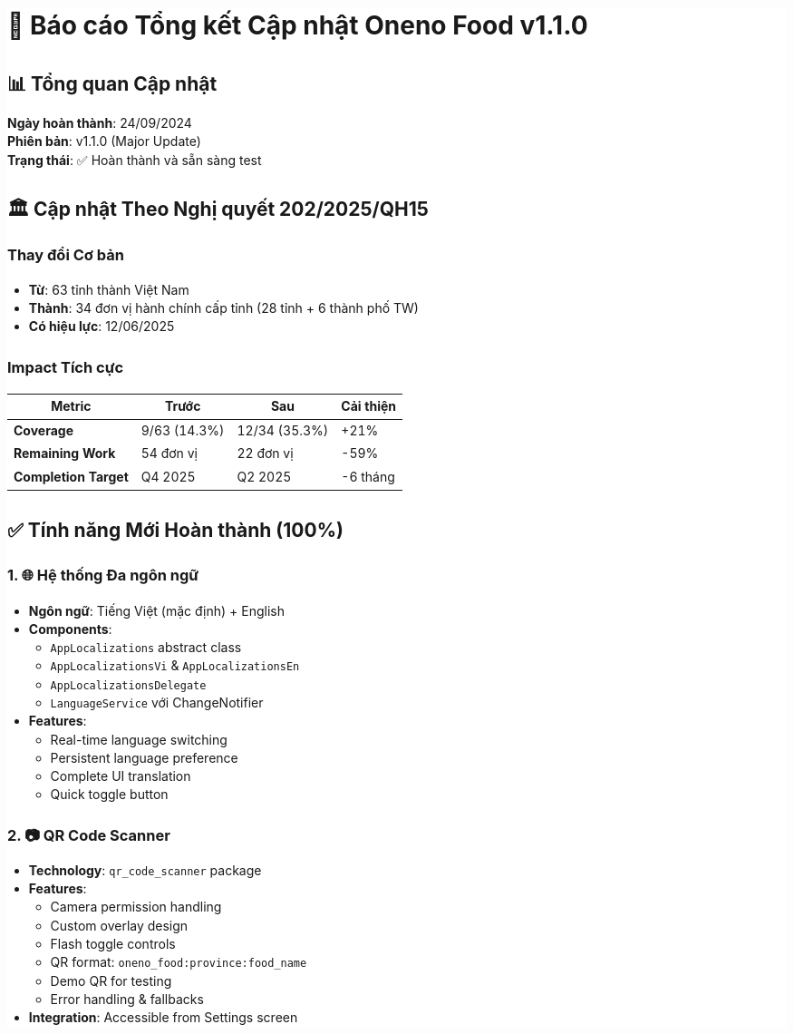 # 🎉 Báo cáo Tổng kết Cập nhật Oneno Food v1.1.0

## 📊 Tổng quan Cập nhật

**Ngày hoàn thành**: 24/09/2024  
**Phiên bản**: v1.1.0 (Major Update)  
**Trạng thái**: ✅ Hoàn thành và sẵn sàng test  

## 🏛️ Cập nhật Theo Nghị quyết 202/2025/QH15

### Thay đổi Cơ bản
- **Từ**: 63 tỉnh thành Việt Nam
- **Thành**: 34 đơn vị hành chính cấp tỉnh (28 tỉnh + 6 thành phố TW)
- **Có hiệu lực**: 12/06/2025

### Impact Tích cực
| Metric | Trước | Sau | Cải thiện |
|--------|-------|-----|-----------|
| **Coverage** | 9/63 (14.3%) | 12/34 (35.3%) | +21% |
| **Remaining Work** | 54 đơn vị | 22 đơn vị | -59% |
| **Completion Target** | Q4 2025 | Q2 2025 | -6 tháng |

## ✅ Tính năng Mới Hoàn thành (100%)

### 1. 🌐 Hệ thống Đa ngôn ngữ
- **Ngôn ngữ**: Tiếng Việt (mặc định) + English
- **Components**:
  - `AppLocalizations` abstract class
  - `AppLocalizationsVi` & `AppLocalizationsEn`
  - `AppLocalizationsDelegate` 
  - `LanguageService` với ChangeNotifier
- **Features**:
  - Real-time language switching
  - Persistent language preference
  - Complete UI translation
  - Quick toggle button

### 2. 📷 QR Code Scanner
- **Technology**: `qr_code_scanner` package
- **Features**:
  - Camera permission handling
  - Custom overlay design
  - Flash toggle controls
  - QR format: `oneno_food:province:food_name`
  - Demo QR for testing
  - Error handling & fallbacks
- **Integration**: Accessible from Settings screen
